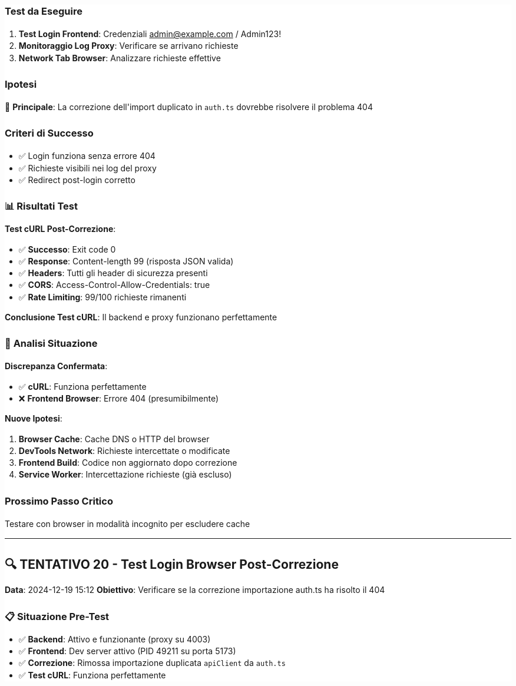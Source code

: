 ### Test da Eseguire
1. **Test Login Frontend**: Credenziali admin@example.com / Admin123!
2. **Monitoraggio Log Proxy**: Verificare se arrivano richieste
3. **Network Tab Browser**: Analizzare richieste effettive

### Ipotesi
🎯 **Principale**: La correzione dell'import duplicato in `auth.ts` dovrebbe risolvere il problema 404

### Criteri di Successo
- ✅ Login funziona senza errore 404
- ✅ Richieste visibili nei log del proxy
- ✅ Redirect post-login corretto

### 📊 **Risultati Test**

**Test cURL Post-Correzione**:
- ✅ **Successo**: Exit code 0
- ✅ **Response**: Content-length 99 (risposta JSON valida)
- ✅ **Headers**: Tutti gli header di sicurezza presenti
- ✅ **CORS**: Access-Control-Allow-Credentials: true
- ✅ **Rate Limiting**: 99/100 richieste rimanenti

**Conclusione Test cURL**: Il backend e proxy funzionano perfettamente

### 🤔 **Analisi Situazione**

**Discrepanza Confermata**:
- ✅ **cURL**: Funziona perfettamente
- ❌ **Frontend Browser**: Errore 404 (presumibilmente)

**Nuove Ipotesi**:
1. **Browser Cache**: Cache DNS o HTTP del browser
2. **DevTools Network**: Richieste intercettate o modificate
3. **Frontend Build**: Codice non aggiornato dopo correzione
4. **Service Worker**: Intercettazione richieste (già escluso)

### Prossimo Passo Critico
Testare con browser in modalità incognito per escludere cache

---

## 🔍 **TENTATIVO 20** - Test Login Browser Post-Correzione
**Data**: 2024-12-19 15:12
**Obiettivo**: Verificare se la correzione importazione auth.ts ha risolto il 404

### 📋 **Situazione Pre-Test**
- ✅ **Backend**: Attivo e funzionante (proxy su 4003)
- ✅ **Frontend**: Dev server attivo (PID 49211 su porta 5173)
- ✅ **Correzione**: Rimossa importazione duplicata `apiClient` da `auth.ts`
- ✅ **Test cURL**: Funziona perfettamente
